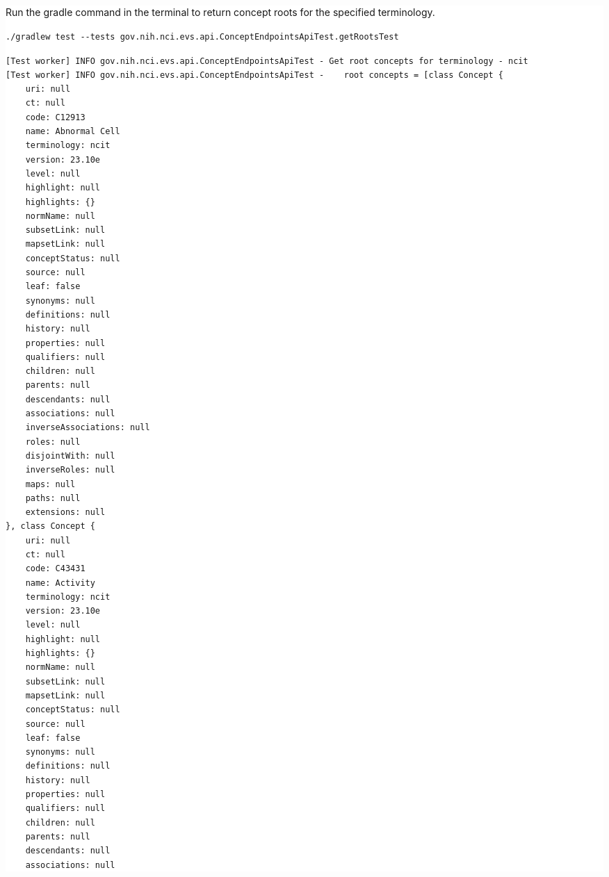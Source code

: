 Run the gradle command in the terminal to return concept roots for the specified terminology.

`./gradlew test --tests gov.nih.nci.evs.api.ConceptEndpointsApiTest.getRootsTest`

```
[Test worker] INFO gov.nih.nci.evs.api.ConceptEndpointsApiTest - Get root concepts for terminology - ncit
[Test worker] INFO gov.nih.nci.evs.api.ConceptEndpointsApiTest -    root concepts = [class Concept {
    uri: null
    ct: null
    code: C12913
    name: Abnormal Cell
    terminology: ncit
    version: 23.10e
    level: null
    highlight: null
    highlights: {}
    normName: null
    subsetLink: null
    mapsetLink: null
    conceptStatus: null
    source: null
    leaf: false
    synonyms: null
    definitions: null
    history: null
    properties: null
    qualifiers: null
    children: null
    parents: null
    descendants: null
    associations: null
    inverseAssociations: null
    roles: null
    disjointWith: null
    inverseRoles: null
    maps: null
    paths: null
    extensions: null
}, class Concept {
    uri: null
    ct: null
    code: C43431
    name: Activity
    terminology: ncit
    version: 23.10e
    level: null
    highlight: null
    highlights: {}
    normName: null
    subsetLink: null
    mapsetLink: null
    conceptStatus: null
    source: null
    leaf: false
    synonyms: null
    definitions: null
    history: null
    properties: null
    qualifiers: null
    children: null
    parents: null
    descendants: null
    associations: null
```